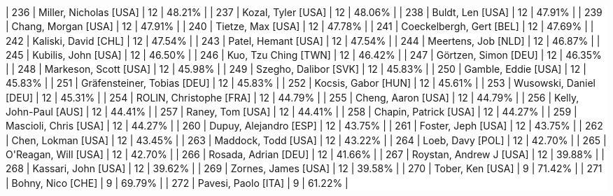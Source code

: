 | 236 | Miller, Nicholas [USA] | 12 | 48.21% |
| 237 | Kozal, Tyler [USA] | 12 | 48.06% |
| 238 | Buldt, Len [USA] | 12 | 47.91% |
| 239 | Chang, Morgan [USA] | 12 | 47.91% |
| 240 | Tietze, Max [USA] | 12 | 47.78% |
| 241 | Coeckelbergh, Gert [BEL] | 12 | 47.69% |
| 242 | Kaliski, David [CHL] | 12 | 47.54% |
| 243 | Patel, Hemant [USA] | 12 | 47.54% |
| 244 | Meertens, Job [NLD] | 12 | 46.87% |
| 245 | Kubilis, John [USA] | 12 | 46.50% |
| 246 | Kuo, Tzu Ching [TWN] | 12 | 46.42% |
| 247 | Görtzen, Simon [DEU] | 12 | 46.35% |
| 248 | Markeson, Scott [USA] | 12 | 45.98% |
| 249 | Szegho, Dalibor [SVK] | 12 | 45.83% |
| 250 | Gamble, Eddie [USA] | 12 | 45.83% |
| 251 | Gräfensteiner, Tobias [DEU] | 12 | 45.83% |
| 252 | Kocsis, Gabor [HUN] | 12 | 45.61% |
| 253 | Wusowski, Daniel [DEU] | 12 | 45.31% |
| 254 | ROLIN, Christophe [FRA] | 12 | 44.79% |
| 255 | Cheng, Aaron [USA] | 12 | 44.79% |
| 256 | Kelly, John-Paul [AUS] | 12 | 44.41% |
| 257 | Raney, Tom [USA] | 12 | 44.41% |
| 258 | Chapin, Patrick [USA] | 12 | 44.27% |
| 259 | Mascioli, Chris [USA] | 12 | 44.27% |
| 260 | Dupuy, Alejandro [ESP] | 12 | 43.75% |
| 261 | Foster, Jeph [USA] | 12 | 43.75% |
| 262 | Chen, Lokman [USA] | 12 | 43.45% |
| 263 | Maddock, Todd [USA] | 12 | 43.22% |
| 264 | Loeb, Davy [POL] | 12 | 42.70% |
| 265 | O'Reagan, Will [USA] | 12 | 42.70% |
| 266 | Rosada, Adrian [DEU] | 12 | 41.66% |
| 267 | Roystan, Andrew J [USA] | 12 | 39.88% |
| 268 | Kassari, John [USA] | 12 | 39.62% |
| 269 | Zornes, James [USA] | 12 | 39.58% |
| 270 | Tober, Ken [USA] | 9 | 71.42% |
| 271 | Bohny, Nico [CHE] | 9 | 69.79% |
| 272 | Pavesi, Paolo [ITA] | 9 | 61.22% |